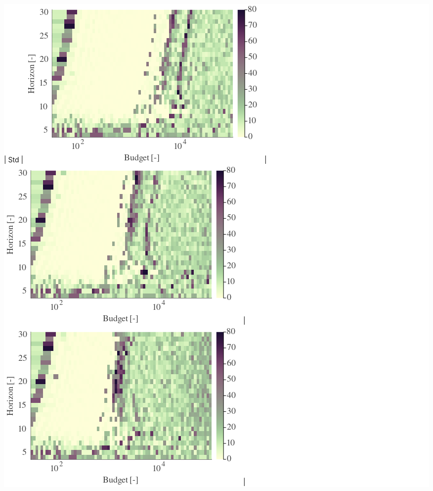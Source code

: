 | Std | ![](fig/sp_I/std_g_0.8_cp_256.png) | ![](fig/sp_I/std_g_0.85_cp_256.png) | ![](fig/sp_I/std_g_0.9_cp_256.png) | 
